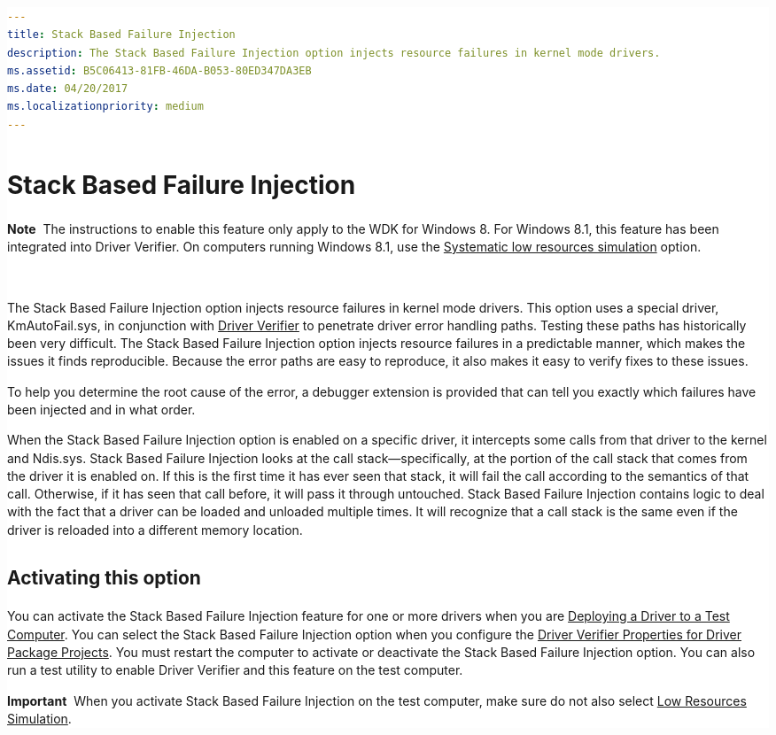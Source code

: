 ```yaml
---
title: Stack Based Failure Injection
description: The Stack Based Failure Injection option injects resource failures in kernel mode drivers.
ms.assetid: B5C06413-81FB-46DA-B053-80ED347DA3EB
ms.date: 04/20/2017
ms.localizationpriority: medium
---
```


# Stack Based Failure Injection


**Note**  The instructions to enable this feature only apply to the WDK for Windows 8. For Windows 8.1, this feature has been integrated into Driver Verifier. On computers running Windows 8.1, use the [Systematic low resources simulation](systematic-low-resource-simulation.md) option.

 

The Stack Based Failure Injection option injects resource failures in kernel mode drivers. This option uses a special driver, KmAutoFail.sys, in conjunction with [Driver Verifier](driver-verifier.md) to penetrate driver error handling paths. Testing these paths has historically been very difficult. The Stack Based Failure Injection option injects resource failures in a predictable manner, which makes the issues it finds reproducible. Because the error paths are easy to reproduce, it also makes it easy to verify fixes to these issues.

To help you determine the root cause of the error, a debugger extension is provided that can tell you exactly which failures have been injected and in what order.

When the Stack Based Failure Injection option is enabled on a specific driver, it intercepts some calls from that driver to the kernel and Ndis.sys. Stack Based Failure Injection looks at the call stack—specifically, at the portion of the call stack that comes from the driver it is enabled on. If this is the first time it has ever seen that stack, it will fail the call according to the semantics of that call. Otherwise, if it has seen that call before, it will pass it through untouched. Stack Based Failure Injection contains logic to deal with the fact that a driver can be loaded and unloaded multiple times. It will recognize that a call stack is the same even if the driver is reloaded into a different memory location.

## <span id="Activating_this_option"></span><span id="activating_this_option"></span><span id="ACTIVATING_THIS_OPTION"></span>Activating this option


You can activate the Stack Based Failure Injection feature for one or more drivers when you are [Deploying a Driver to a Test Computer](https://msdn.microsoft.com/windows-drivers/develop/deploying_a_driver_to_a_test_computer). You can select the Stack Based Failure Injection option when you configure the [Driver Verifier Properties for Driver Package Projects](https://msdn.microsoft.com/windows-drivers/develop/driver_verifier_properties_for__driver_projects). You must restart the computer to activate or deactivate the Stack Based Failure Injection option. You can also run a test utility to enable Driver Verifier and this feature on the test computer.

**Important**  When you activate Stack Based Failure Injection on the test computer, make sure do not also select [Low Resources Simulation](low-resources-simulation.md).
